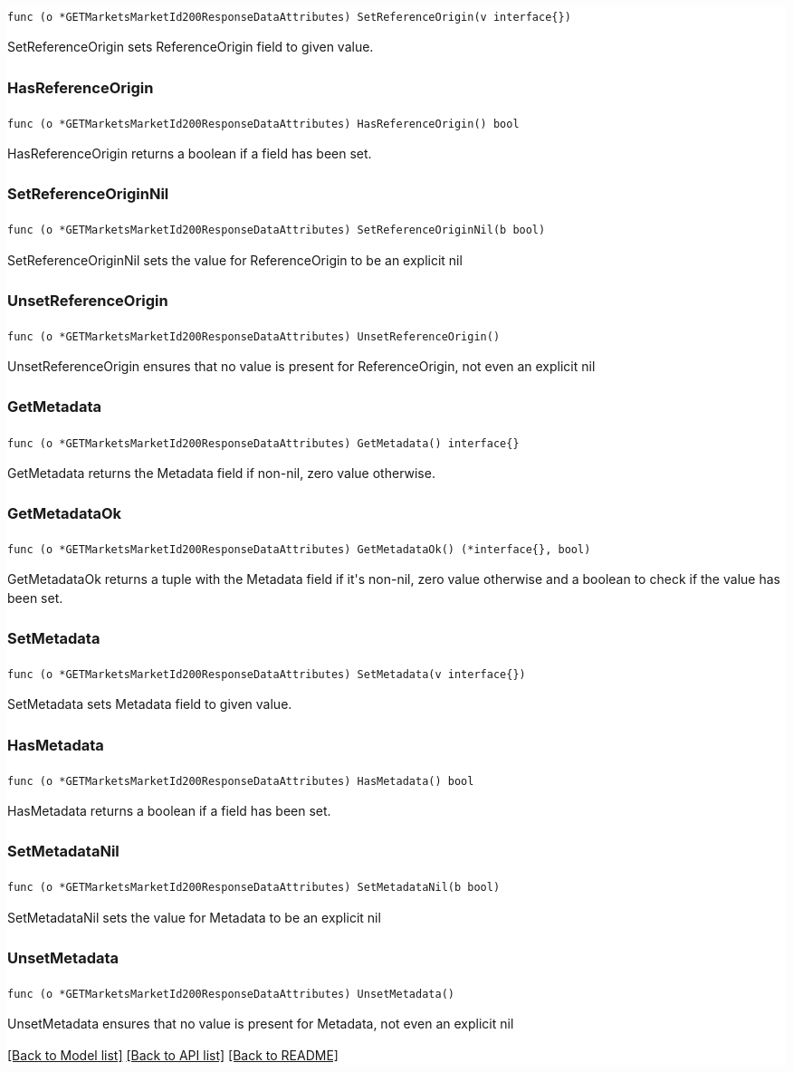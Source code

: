 `func (o *GETMarketsMarketId200ResponseDataAttributes) SetReferenceOrigin(v interface{})`

SetReferenceOrigin sets ReferenceOrigin field to given value.

### HasReferenceOrigin

`func (o *GETMarketsMarketId200ResponseDataAttributes) HasReferenceOrigin() bool`

HasReferenceOrigin returns a boolean if a field has been set.

### SetReferenceOriginNil

`func (o *GETMarketsMarketId200ResponseDataAttributes) SetReferenceOriginNil(b bool)`

 SetReferenceOriginNil sets the value for ReferenceOrigin to be an explicit nil

### UnsetReferenceOrigin
`func (o *GETMarketsMarketId200ResponseDataAttributes) UnsetReferenceOrigin()`

UnsetReferenceOrigin ensures that no value is present for ReferenceOrigin, not even an explicit nil
### GetMetadata

`func (o *GETMarketsMarketId200ResponseDataAttributes) GetMetadata() interface{}`

GetMetadata returns the Metadata field if non-nil, zero value otherwise.

### GetMetadataOk

`func (o *GETMarketsMarketId200ResponseDataAttributes) GetMetadataOk() (*interface{}, bool)`

GetMetadataOk returns a tuple with the Metadata field if it's non-nil, zero value otherwise
and a boolean to check if the value has been set.

### SetMetadata

`func (o *GETMarketsMarketId200ResponseDataAttributes) SetMetadata(v interface{})`

SetMetadata sets Metadata field to given value.

### HasMetadata

`func (o *GETMarketsMarketId200ResponseDataAttributes) HasMetadata() bool`

HasMetadata returns a boolean if a field has been set.

### SetMetadataNil

`func (o *GETMarketsMarketId200ResponseDataAttributes) SetMetadataNil(b bool)`

 SetMetadataNil sets the value for Metadata to be an explicit nil

### UnsetMetadata
`func (o *GETMarketsMarketId200ResponseDataAttributes) UnsetMetadata()`

UnsetMetadata ensures that no value is present for Metadata, not even an explicit nil

[[Back to Model list]](../README.md#documentation-for-models) [[Back to API list]](../README.md#documentation-for-api-endpoints) [[Back to README]](../README.md)


